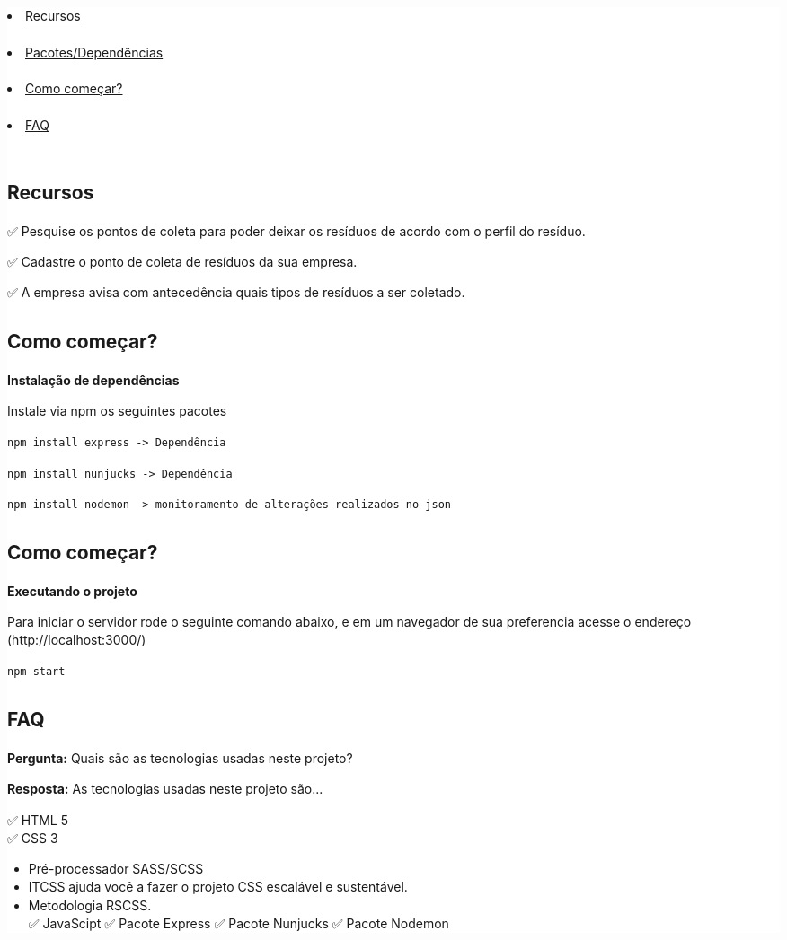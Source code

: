 <li><a href="#recursos">Recursos</a></li><br>
<li><a href="#pacotes">Pacotes/Dependências</a></li><br>
<li><a href="#começando">Como começar?</a></li><br>
<li><a href="#faq">FAQ</a></li><br>

## <a id="recursos"></a> Recursos

✅ Pesquise os pontos de coleta para poder deixar os resíduos de acordo com o perfil do resíduo.<br>

✅ Cadastre o ponto de coleta de resíduos da sua empresa.<br>

✅ A empresa avisa com antecedência quais tipos de resíduos a ser coletado.<br>

## <a id="pacotes"></a>  Como começar?
<b> Instalação de dependências</b>

Instale via npm os seguintes pacotes
````````````````````
npm install express -> Dependência
````````````````````
````````````````````
npm install nunjucks -> Dependência
````````````````````
````````````````````
npm install nodemon -> monitoramento de alterações realizados no json
````````````````````


## <a id="começando"></a>  Como começar?

<b> Executando o projeto</b>

Para iniciar o servidor rode o seguinte comando abaixo, e em um navegador de sua preferencia acesse o endereço (http://localhost:3000/)

```````````````
npm start
```````````````
## <a id="faq"></a> FAQ

<b>Pergunta:</b> Quais são as tecnologias usadas neste projeto?

<b>Resposta:</b> As tecnologias usadas neste projeto são...

✅ HTML 5 <br>
✅ CSS 3<br>
- Pré-processador SASS/SCSS
- ITCSS ajuda você a fazer o projeto CSS escalável e sustentável.
- Metodologia RSCSS.<br>
✅ JavaScipt
✅ Pacote Express
✅ Pacote Nunjucks
✅ Pacote Nodemon

